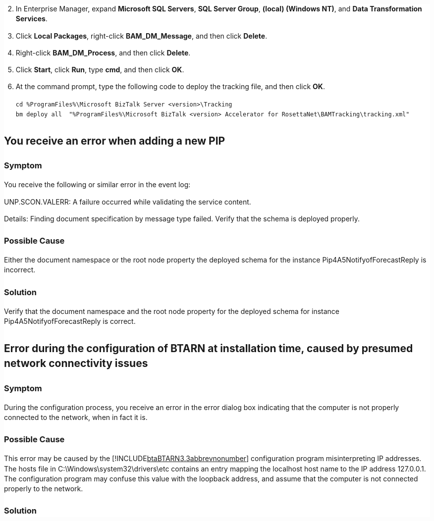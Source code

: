 2.  In Enterprise Manager, expand **Microsoft SQL Servers**, **SQL Server Group**, **(local) (Windows NT)**, and **Data Transformation Services**.  
  
3.  Click **Local Packages**, right-click **BAM_DM_Message**, and then click **Delete**.  
  
4.  Right-click **BAM_DM_Process**, and then click **Delete**.  
  
5.  Click **Start**, click **Run**, type **cmd**, and then click **OK**.  
  
6.  At the command prompt, type the following code to deploy the tracking file, and then click **OK**.  
  
    ```  
    cd %ProgramFiles%\Microsoft BizTalk Server <version>\Tracking  
    bm deploy all  "%ProgramFiles%\Microsoft BizTalk <version> Accelerator for RosettaNet\BAMTracking\tracking.xml"  
    ```  
  
## You receive an error when adding a new PIP  
  
### Symptom  
 You receive the following or similar error in the event log:  
  
 UNP.SCON.VALERR: A failure occurred while validating the service content.  
  
 Details: Finding document specification by message type failed. Verify that the schema is deployed properly.  
  
### Possible Cause  
 Either the document namespace or the root node property the deployed schema for the instance Pip4A5NotifyofForecastReply is incorrect.  
  
### Solution  
 Verify that the document namespace and the root node property for the deployed schema for instance Pip4A5NotifyofForecastReply is correct.  
  
## Error during the configuration of BTARN at installation time, caused by presumed network connectivity issues  
  
### Symptom  
 During the configuration process, you receive an error in the error dialog box indicating that the computer is not properly connected to the network, when in fact it is.  
  
### Possible Cause  
 This error may be caused by the [!INCLUDE[btaBTARN3.3abbrevnonumber](../../includes/btabtarn3-3abbrevnonumber-md.md)] configuration program misinterpreting IP addresses. The hosts file in C:\Windows\system32\drivers\etc contains an entry mapping the localhost host name to the IP address 127.0.0.1. The configuration program may confuse this value with the loopback address, and assume that the computer is not connected properly to the network.  
  
### Solution  
  